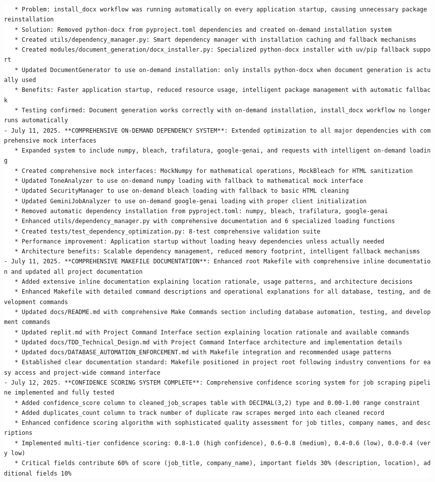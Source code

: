 ```
   * Problem: install_docx workflow was running automatically on every application startup, causing unnecessary package reinstallation
   * Solution: Removed python-docx from pyproject.toml dependencies and created on-demand installation system
   * Created utils/dependency_manager.py: Smart dependency manager with installation caching and fallback mechanisms
   * Created modules/document_generation/docx_installer.py: Specialized python-docx installer with uv/pip fallback support
   * Updated DocumentGenerator to use on-demand installation: only installs python-docx when document generation is actually used
   * Benefits: Faster application startup, reduced resource usage, intelligent package management with automatic fallback
   * Testing confirmed: Document generation works correctly with on-demand installation, install_docx workflow no longer runs automatically
- July 11, 2025. **COMPREHENSIVE ON-DEMAND DEPENDENCY SYSTEM**: Extended optimization to all major dependencies with comprehensive mock interfaces
   * Expanded system to include numpy, bleach, trafilatura, google-genai, and requests with intelligent on-demand loading
   * Created comprehensive mock interfaces: MockNumpy for mathematical operations, MockBleach for HTML sanitization
   * Updated ToneAnalyzer to use on-demand numpy loading with fallback to mathematical mock interface
   * Updated SecurityManager to use on-demand bleach loading with fallback to basic HTML cleaning
   * Updated GeminiJobAnalyzer to use on-demand google-genai loading with proper client initialization
   * Removed automatic dependency installation from pyproject.toml: numpy, bleach, trafilatura, google-genai
   * Enhanced utils/dependency_manager.py with comprehensive documentation and 6 specialized loading functions
   * Created tests/test_dependency_optimization.py: 8-test comprehensive validation suite
   * Performance improvement: Application startup without loading heavy dependencies unless actually needed
   * Architecture benefits: Scalable dependency management, reduced memory footprint, intelligent fallback mechanisms
- July 11, 2025. **COMPREHENSIVE MAKEFILE DOCUMENTATION**: Enhanced root Makefile with comprehensive inline documentation and updated all project documentation
   * Added extensive inline documentation explaining location rationale, usage patterns, and architecture decisions
   * Enhanced Makefile with detailed command descriptions and operational explanations for all database, testing, and development commands
   * Updated docs/README.md with comprehensive Make Commands section including database automation, testing, and development commands
   * Updated replit.md with Project Command Interface section explaining location rationale and available commands
   * Updated docs/TDD_Technical_Design.md with Project Command Interface architecture and implementation details
   * Updated docs/DATABASE_AUTOMATION_ENFORCEMENT.md with Makefile integration and recommended usage patterns
   * Established clear documentation standard: Makefile positioned in project root following industry conventions for easy access and project-wide command interface
- July 12, 2025. **CONFIDENCE SCORING SYSTEM COMPLETE**: Comprehensive confidence scoring system for job scraping pipeline implemented and fully tested
   * Added confidence_score column to cleaned_job_scrapes table with DECIMAL(3,2) type and 0.00-1.00 range constraint
   * Added duplicates_count column to track number of duplicate raw scrapes merged into each cleaned record
   * Enhanced confidence scoring algorithm with sophisticated quality assessment for job titles, company names, and descriptions
   * Implemented multi-tier confidence scoring: 0.8-1.0 (high confidence), 0.6-0.8 (medium), 0.4-0.6 (low), 0.0-0.4 (very low)
   * Critical fields contribute 60% of score (job_title, company_name), important fields 30% (description, location), additional fields 10%
```